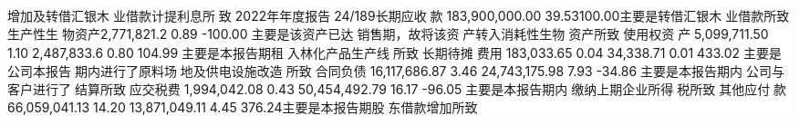 增加及转借汇银木
业借款计提利息所
致
2022年年度报告
24/189长期应收
款
183,900,000.00
39.53100.00主要是转借汇银木
业借款所致
生产性生
物资产2,771,821.2
0.89
-100.00
主要是该资产已达
销售期，故将该资
产转入消耗性生物
资产所致
使用权资
产
5,099,711.50
1.10
2,487,833.6
0.80
104.99
主要是本报告期租
入林化产品生产线
所致
长期待摊
费用
183,033.65
0.04
34,338.71
0.01
433.02
主要是公司本报告
期内进行了原料场
地及供电设施改造
所致
合同负债
16,117,686.87
3.46
24,743,175.98
7.93
-34.86
主要是本报告期内
公司与客户进行了
结算所致
应交税费
1,994,042.08
0.43
50,454,492.79
16.17
-96.05
主要是本报告期内
缴纳上期企业所得
税所致
其他应付
款
66,059,041.13
14.20
13,871,049.11
4.45
376.24主要是本报告期股
东借款增加所致